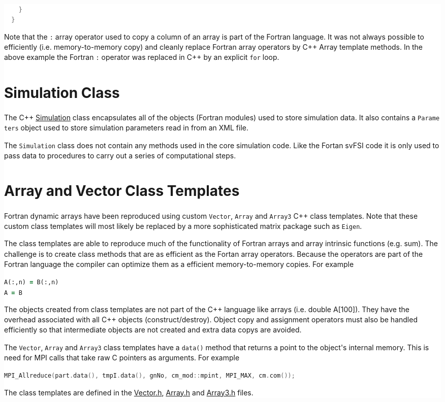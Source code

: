 ```cpp
    }
  }
```

Note that the `:` array operator used to copy a column of an array is part of the Fortran language. It was not 
always possible to efficiently (i.e. memory-to-memory copy) and cleanly replace Fortran array operators by C++ Array 
template methods. In the above example the Fortran `:` operator was replaced in C++ by an explicit `for` loop. 


# Simulation Class

The C++ [Simulation](https://github.com/SimVascular/svFSIplus/blob/main/Code/Source/svFSI/Simulation.h) class encapsulates 
all of the objects (Fortran modules) used to store simulation data. It also contains a `Parameters` object used to store 
simulation parameters read in from an XML file.

The `Simulation` class does not contain any methods used in the core simulation code. Like the Fortan svFSI code it is only 
used to pass data to procedures to carry out a series of computational steps.


# Array and Vector Class Templates

Fortran dynamic arrays have been reproduced using custom `Vector`, `Array` and `Array3` C++ class templates. Note that these custom class templates will most likely be replaced by a more sophisticated matrix package such as `Eigen`.

The class templates are able to reproduce much of the functionality of Fortran arrays and array intrinsic functions (e.g. sum). The challenge is to  create class methods that are as efficient as the Fortan array operators. Because the operators are part of the Fortran language the compiler can
optimize them as a efficient memory-to-memory copies. For example
```fortran
A(:,n) = B(:,n)
A = B
```

The objects created from class templates are not part of the C++ language like arrays (i.e. double A[100]). They have the overhead associated with all C++ objects (construct/destroy). Object copy and assignment operators must also be handled efficiently so that intermediate objects are not created and extra data copys are avoided.

The `Vector`, `Array` and `Array3` class templates have a `data()` method that returns a point to the object's internal memory. This is need for
MPI calls that take raw C pointers as arguments. For example
```cpp
MPI_Allreduce(part.data(), tmpI.data(), gnNo, cm_mod::mpint, MPI_MAX, cm.com());
```

The class templates are defined in the [Vector.h](https://github.com/SimVascular/svFSIplus/blob/main/Code/Source/svFSI/Vector.h), [Array.h](https://github.com/SimVascular/svFSIplus/blob/main/Code/Source/svFSI/Array.h) and [Array3.h](https://github.com/SimVascular/svFSIplus/blob/main/Code/Source/svFSI/Array3.h) files.
